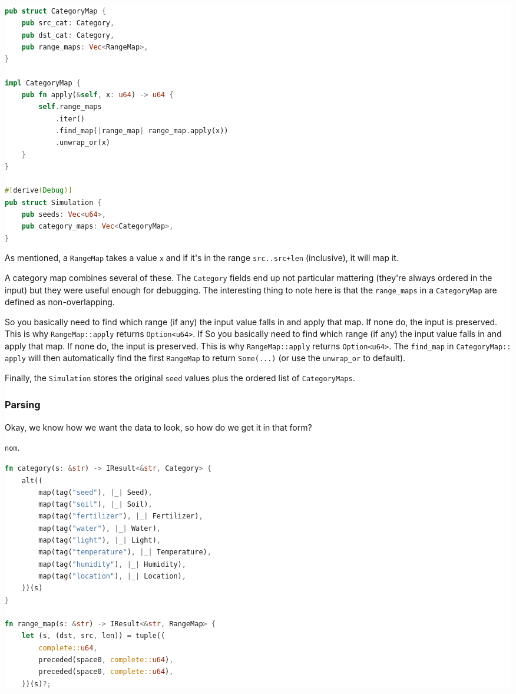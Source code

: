 ```rust
pub struct CategoryMap {
    pub src_cat: Category,
    pub dst_cat: Category,
    pub range_maps: Vec<RangeMap>,
}

impl CategoryMap {
    pub fn apply(&self, x: u64) -> u64 {
        self.range_maps
            .iter()
            .find_map(|range_map| range_map.apply(x))
            .unwrap_or(x)
    }
}

#[derive(Debug)]
pub struct Simulation {
    pub seeds: Vec<u64>,
    pub category_maps: Vec<CategoryMap>,
}

```

As mentioned, a `RangeMap` takes a value `x` and if it's in the range `src..src+len` (inclusive), it will map it. 

A category map combines several of these. The `Category` fields end up not particular mattering (they're always ordered in the input) but they were useful enough for debugging. The interesting thing to note here is that the `range_maps` in a `CategoryMap` are defined as non-overlapping. 

So you basically need to find which range (if any) the input value falls in and apply that map. If none do, the input is preserved. This is why `RangeMap::apply` returns `Option<u64>`. If 
So you basically need to find which range (if any) the input value falls in and apply that map. If none do, the input is preserved. This is why `RangeMap::apply` returns `Option<u64>`. The `find_map` in `CategoryMap::apply` will then automatically find the first `RangeMap` to return `Some(...)` (or use the `unwrap_or` to default). 

Finally, the `Simulation` stores the original `seed` values plus the ordered list of `CategoryMaps`. 

### Parsing 

Okay, we know how we want the data to look, so how do we get it in that form?

`nom`.

```rust
fn category(s: &str) -> IResult<&str, Category> {
    alt((
        map(tag("seed"), |_| Seed),
        map(tag("soil"), |_| Soil),
        map(tag("fertilizer"), |_| Fertilizer),
        map(tag("water"), |_| Water),
        map(tag("light"), |_| Light),
        map(tag("temperature"), |_| Temperature),
        map(tag("humidity"), |_| Humidity),
        map(tag("location"), |_| Location),
    ))(s)
}

fn range_map(s: &str) -> IResult<&str, RangeMap> {
    let (s, (dst, src, len)) = tuple((
        complete::u64,
        preceded(space0, complete::u64),
        preceded(space0, complete::u64),
    ))(s)?;
```